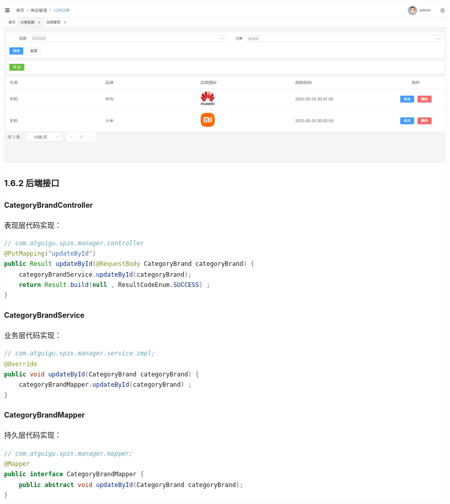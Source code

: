 ![category-brand-update](assets/category-brand-update-16855938093142.gif)



### 1.6.2 后端接口

#### CategoryBrandController

表现层代码实现：

```java
// com.atguigu.spzx.manager.controller
@PutMapping("updateById")
public Result updateById(@RequestBody CategoryBrand categoryBrand) {
    categoryBrandService.updateById(categoryBrand);
    return Result.build(null , ResultCodeEnum.SUCCESS) ;
}
```

#### CategoryBrandService

业务层代码实现：

```java
// com.atguigu.spzx.manager.service.impl;
@Override
public void updateById(CategoryBrand categoryBrand) {
    categoryBrandMapper.updateById(categoryBrand) ;
}
```

#### CategoryBrandMapper

持久层代码实现：

```java
// com.atguigu.spzx.manager.mapper;
@Mapper
public interface CategoryBrandMapper {
    public abstract void updateById(CategoryBrand categoryBrand);
}
```
